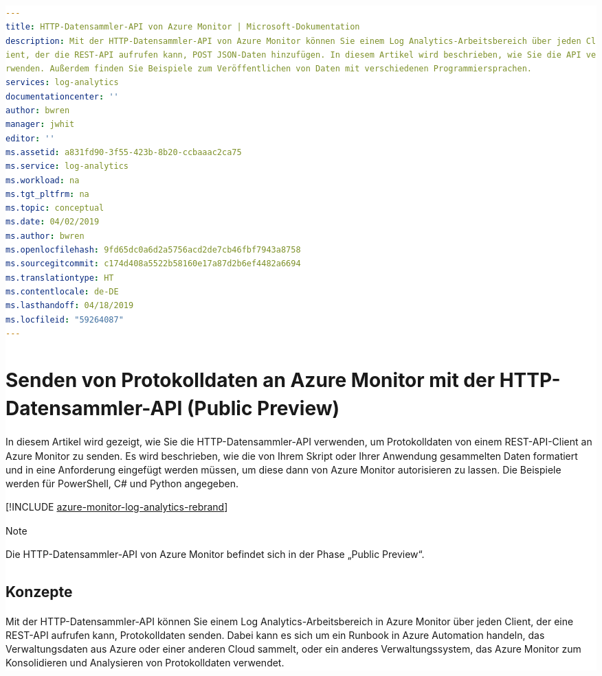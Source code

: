 ```yaml
---
title: HTTP-Datensammler-API von Azure Monitor | Microsoft-Dokumentation
description: Mit der HTTP-Datensammler-API von Azure Monitor können Sie einem Log Analytics-Arbeitsbereich über jeden Client, der die REST-API aufrufen kann, POST JSON-Daten hinzufügen. In diesem Artikel wird beschrieben, wie Sie die API verwenden. Außerdem finden Sie Beispiele zum Veröffentlichen von Daten mit verschiedenen Programmiersprachen.
services: log-analytics
documentationcenter: ''
author: bwren
manager: jwhit
editor: ''
ms.assetid: a831fd90-3f55-423b-8b20-ccbaaac2ca75
ms.service: log-analytics
ms.workload: na
ms.tgt_pltfrm: na
ms.topic: conceptual
ms.date: 04/02/2019
ms.author: bwren
ms.openlocfilehash: 9fd65dc0a6d2a5756acd2de7cb46fbf7943a8758
ms.sourcegitcommit: c174d408a5522b58160e17a87d2b6ef4482a6694
ms.translationtype: HT
ms.contentlocale: de-DE
ms.lasthandoff: 04/18/2019
ms.locfileid: "59264087"
---
```

# <a name="send-log-data-to-azure-monitor-with-the-http-data-collector-api-public-preview"></a>Senden von Protokolldaten an Azure Monitor mit der HTTP-Datensammler-API (Public Preview)
In diesem Artikel wird gezeigt, wie Sie die HTTP-Datensammler-API verwenden, um Protokolldaten von einem REST-API-Client an Azure Monitor zu senden.  Es wird beschrieben, wie die von Ihrem Skript oder Ihrer Anwendung gesammelten Daten formatiert und in eine Anforderung eingefügt werden müssen, um diese dann von Azure Monitor autorisieren zu lassen.  Die Beispiele werden für PowerShell, C# und Python angegeben.

[!INCLUDE [azure-monitor-log-analytics-rebrand](../../../includes/azure-monitor-log-analytics-rebrand.md)]

> [!NOTE]
> Die HTTP-Datensammler-API von Azure Monitor befindet sich in der Phase „Public Preview“.

## <a name="concepts"></a>Konzepte
Mit der HTTP-Datensammler-API können Sie einem Log Analytics-Arbeitsbereich in Azure Monitor über jeden Client, der eine REST-API aufrufen kann, Protokolldaten senden.  Dabei kann es sich um ein Runbook in Azure Automation handeln, das Verwaltungsdaten aus Azure oder einer anderen Cloud sammelt, oder ein anderes Verwaltungssystem, das Azure Monitor zum Konsolidieren und Analysieren von Protokolldaten verwendet.
